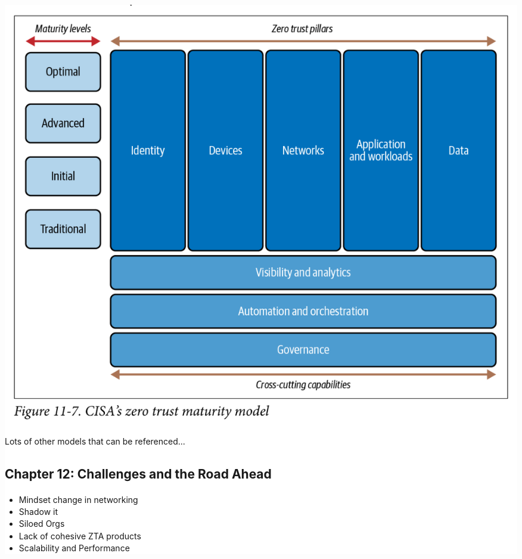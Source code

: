 ![alt text](image-43.png)

Lots of other models that can be referenced...

## Chapter 12: Challenges and the Road Ahead
- Mindset change in networking
- Shadow it
- Siloed Orgs
- Lack of cohesive ZTA products
- Scalability and Performance

